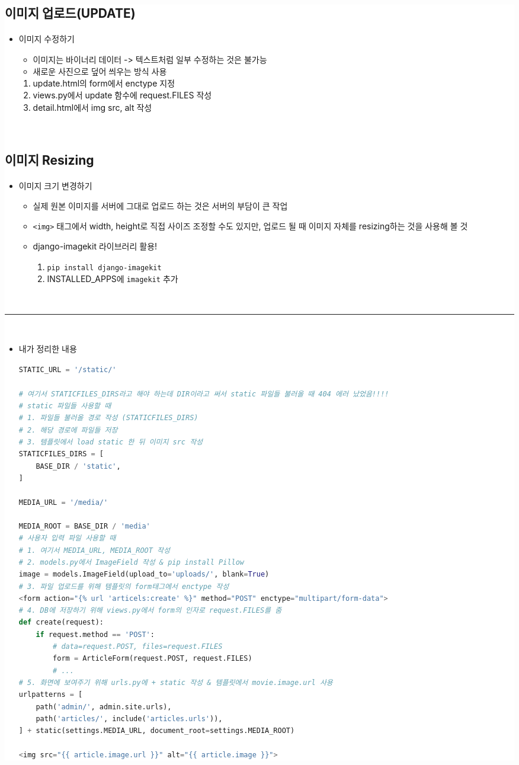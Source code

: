 ## 이미지 업로드(UPDATE)

- 이미지 수정하기

  - 이미지는 바이너리 데이터 -> 텍스트처럼 일부 수정하는 것은 불가능
  - 새로운 사진으로 덮어 씌우는 방식 사용

  1. update.html의 form에서 enctype 지정
  2. views.py에서 update 함수에 request.FILES 작성
  3. detail.html에서 img src, alt 작성

<br>

## 이미지 Resizing

- 이미지 크기 변경하기
  - 실제 원본 이미지를 서버에 그대로 업로드 하는 것은 서버의 부담이 큰 작업
  - `<img>` 태그에서 width, height로 직접 사이즈 조정할 수도 있지만, 업로드 될 때 이미지 자체를 resizing하는 것을 사용해 볼 것
  - django-imagekit 라이브러리 활용!
  
    1. `pip install django-imagekit`
    2. INSTALLED_APPS에 `imagekit` 추가
  

<br>

---

<br>

- 내가 정리한 내용

  ```python
  STATIC_URL = '/static/'
  
  # 여기서 STATICFILES_DIRS라고 해야 하는데 DIR이라고 써서 static 파일들 불러올 때 404 에러 났었음!!!!
  # static 파일들 사용할 때
  # 1. 파일들 불러올 경로 작성 (STATICFILES_DIRS)
  # 2. 해당 경로에 파일들 저장
  # 3. 템플릿에서 load static 한 뒤 이미지 src 작성
  STATICFILES_DIRS = [
      BASE_DIR / 'static',
  ]
  
  MEDIA_URL = '/media/'
  
  MEDIA_ROOT = BASE_DIR / 'media'
  # 사용자 입력 파일 사용할 때
  # 1. 여기서 MEDIA_URL, MEDIA_ROOT 작성
  # 2. models.py에서 ImageField 작성 & pip install Pillow
  image = models.ImageField(upload_to='uploads/', blank=True)
  # 3. 파일 업로드를 위해 템플릿의 form태그에서 enctype 작성
  <form action="{% url 'articels:create' %}" method="POST" enctype="multipart/form-data">
  # 4. DB에 저장하기 위해 views.py에서 form의 인자로 request.FILES를 줌
  def create(request):
      if request.method == 'POST':
          # data=request.POST, files=request.FILES
          form = ArticleForm(request.POST, request.FILES)
          # ...
  # 5. 화면에 보여주기 위해 urls.py에 + static 작성 & 템플릿에서 movie.image.url 사용
  urlpatterns = [
      path('admin/', admin.site.urls),
      path('articles/', include('articles.urls')),
  ] + static(settings.MEDIA_URL, document_root=settings.MEDIA_ROOT)
  
  <img src="{{ article.image.url }}" alt="{{ article.image }}">
  
  ```
